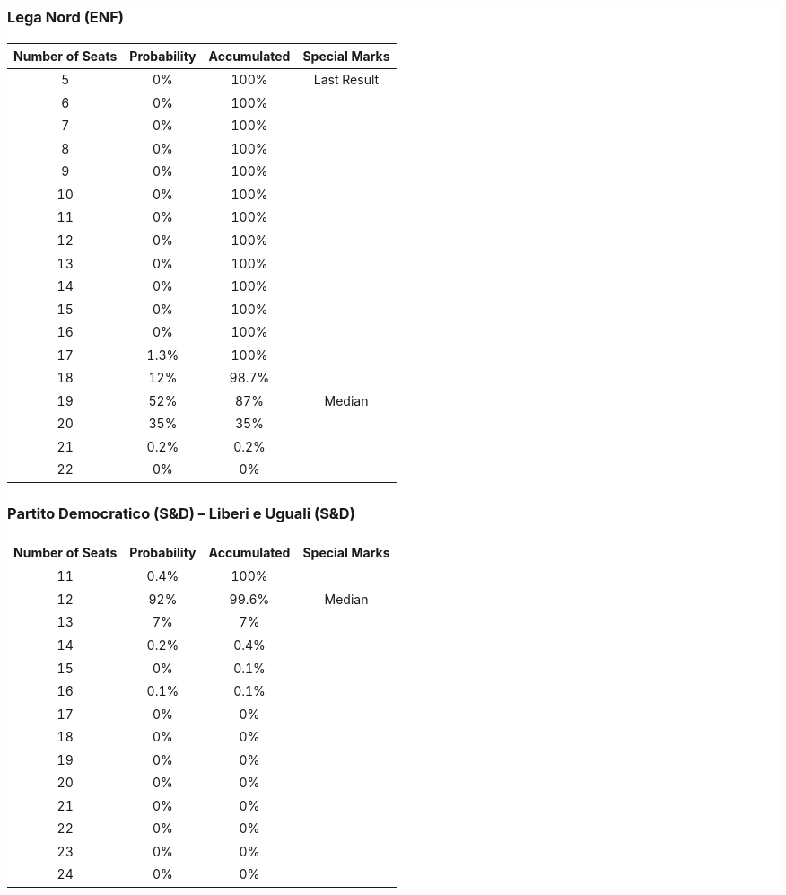 ### Lega Nord (ENF)

| Number of Seats | Probability | Accumulated | Special Marks |
|:---------------:|:-----------:|:-----------:|:-------------:|
| 5 | 0% | 100% | Last Result |
| 6 | 0% | 100% |  |
| 7 | 0% | 100% |  |
| 8 | 0% | 100% |  |
| 9 | 0% | 100% |  |
| 10 | 0% | 100% |  |
| 11 | 0% | 100% |  |
| 12 | 0% | 100% |  |
| 13 | 0% | 100% |  |
| 14 | 0% | 100% |  |
| 15 | 0% | 100% |  |
| 16 | 0% | 100% |  |
| 17 | 1.3% | 100% |  |
| 18 | 12% | 98.7% |  |
| 19 | 52% | 87% | Median |
| 20 | 35% | 35% |  |
| 21 | 0.2% | 0.2% |  |
| 22 | 0% | 0% |  |

### Partito Democratico (S&D) – Liberi e Uguali (S&D)

| Number of Seats | Probability | Accumulated | Special Marks |
|:---------------:|:-----------:|:-----------:|:-------------:|
| 11 | 0.4% | 100% |  |
| 12 | 92% | 99.6% | Median |
| 13 | 7% | 7% |  |
| 14 | 0.2% | 0.4% |  |
| 15 | 0% | 0.1% |  |
| 16 | 0.1% | 0.1% |  |
| 17 | 0% | 0% |  |
| 18 | 0% | 0% |  |
| 19 | 0% | 0% |  |
| 20 | 0% | 0% |  |
| 21 | 0% | 0% |  |
| 22 | 0% | 0% |  |
| 23 | 0% | 0% |  |
| 24 | 0% | 0% |  |